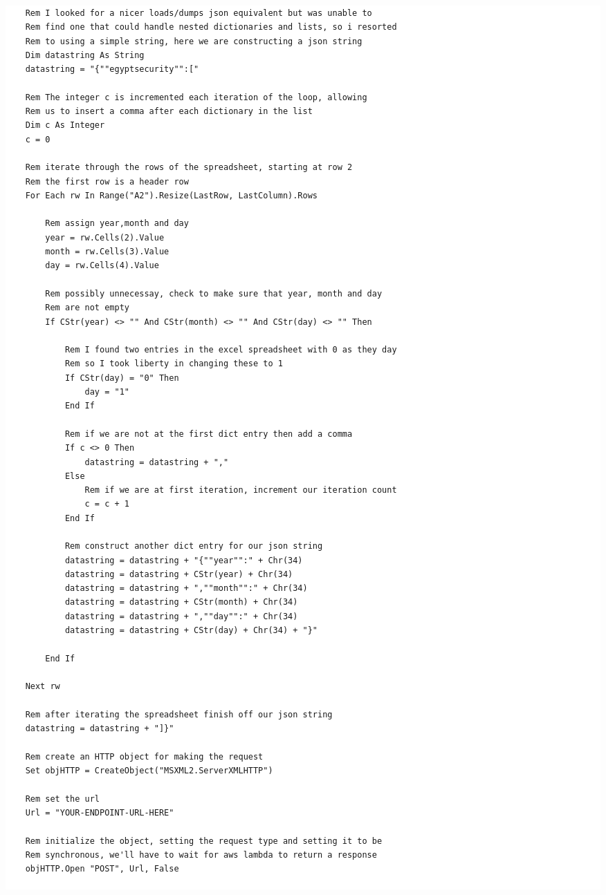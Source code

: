 ```vbnet
    Rem I looked for a nicer loads/dumps json equivalent but was unable to
    Rem find one that could handle nested dictionaries and lists, so i resorted
    Rem to using a simple string, here we are constructing a json string
    Dim datastring As String
    datastring = "{""egyptsecurity"":["
    
    Rem The integer c is incremented each iteration of the loop, allowing
    Rem us to insert a comma after each dictionary in the list
    Dim c As Integer
    c = 0
    
    Rem iterate through the rows of the spreadsheet, starting at row 2
    Rem the first row is a header row
    For Each rw In Range("A2").Resize(LastRow, LastColumn).Rows
        
        Rem assign year,month and day
        year = rw.Cells(2).Value
        month = rw.Cells(3).Value
        day = rw.Cells(4).Value
        
        Rem possibly unnecessay, check to make sure that year, month and day
        Rem are not empty
        If CStr(year) <> "" And CStr(month) <> "" And CStr(day) <> "" Then
            
            Rem I found two entries in the excel spreadsheet with 0 as they day
            Rem so I took liberty in changing these to 1
            If CStr(day) = "0" Then
                day = "1"
            End If
                
            Rem if we are not at the first dict entry then add a comma
            If c <> 0 Then
                datastring = datastring + ","
            Else
                Rem if we are at first iteration, increment our iteration count
                c = c + 1
            End If
            
            Rem construct another dict entry for our json string
            datastring = datastring + "{""year"":" + Chr(34)
            datastring = datastring + CStr(year) + Chr(34)
            datastring = datastring + ",""month"":" + Chr(34)
            datastring = datastring + CStr(month) + Chr(34)
            datastring = datastring + ",""day"":" + Chr(34)
            datastring = datastring + CStr(day) + Chr(34) + "}"
        
        End If
        
    Next rw
    
    Rem after iterating the spreadsheet finish off our json string
    datastring = datastring + "]}"
    
    Rem create an HTTP object for making the request
    Set objHTTP = CreateObject("MSXML2.ServerXMLHTTP")
    
    Rem set the url
    Url = "YOUR-ENDPOINT-URL-HERE"
    
    Rem initialize the object, setting the request type and setting it to be
    Rem synchronous, we'll have to wait for aws lambda to return a response
    objHTTP.Open "POST", Url, False
    
```